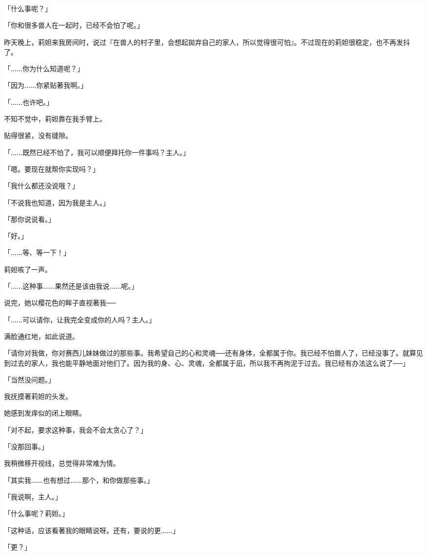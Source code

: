 「什么事呢？」

「你和很多兽人在一起时，已经不会怕了呢。」

昨天晚上，莉妲来我房间时，说过『在兽人的村子里，会想起拋弃自己的家人，所以觉得很可怕』。不过现在的莉妲很稳定，也不再发抖了。

「……你为什么知道呢？」

「因为……你紧贴著我啊。」

「……也许吧。」

不知不觉中，莉妲靠在我手臂上。

贴得很紧，没有缝隙。

「……既然已经不怕了，我可以顺便拜托你一件事吗？主人。」

「嗯。要现在就帮你实现吗？」

「我什么都还没说哦？」

「不说我也知道，因为我是主人。」

「那你说说看。」

「好。」

「……等、等一下！」

莉妲咳了一声。

「……这种事……果然还是该由我说……呢。」

说完，她以樱花色的眸子直视著我──

「……可以请你，让我完全变成你的人吗？主人。」

满脸通红地，如此说道。

「请你对我做，你对赛西儿妹妹做过的那些事。我希望自己的心和灵魂──还有身体，全都属于你。我已经不怕兽人了，已经没事了。就算见到过去的家人，我也能平静地面对他们了。因为我的身、心、灵魂，全都属于凪，所以我不再拘泥于过去。我已经有办法这么说了──」

「当然没问题。」

我抚摸著莉妲的头发。

她感到发痒似的闭上眼睛。

「对不起，要求这种事，我会不会太贪心了？」

「没那回事。」

我稍微移开视线，总觉得非常难为情。

「其实我……也有想过……那个，和你做那些事。」

「我说啊，主人。」

「什么事呢？莉妲。」

「这种话，应该看著我的眼睛说呀。还有，要说的更……」

「更？」
